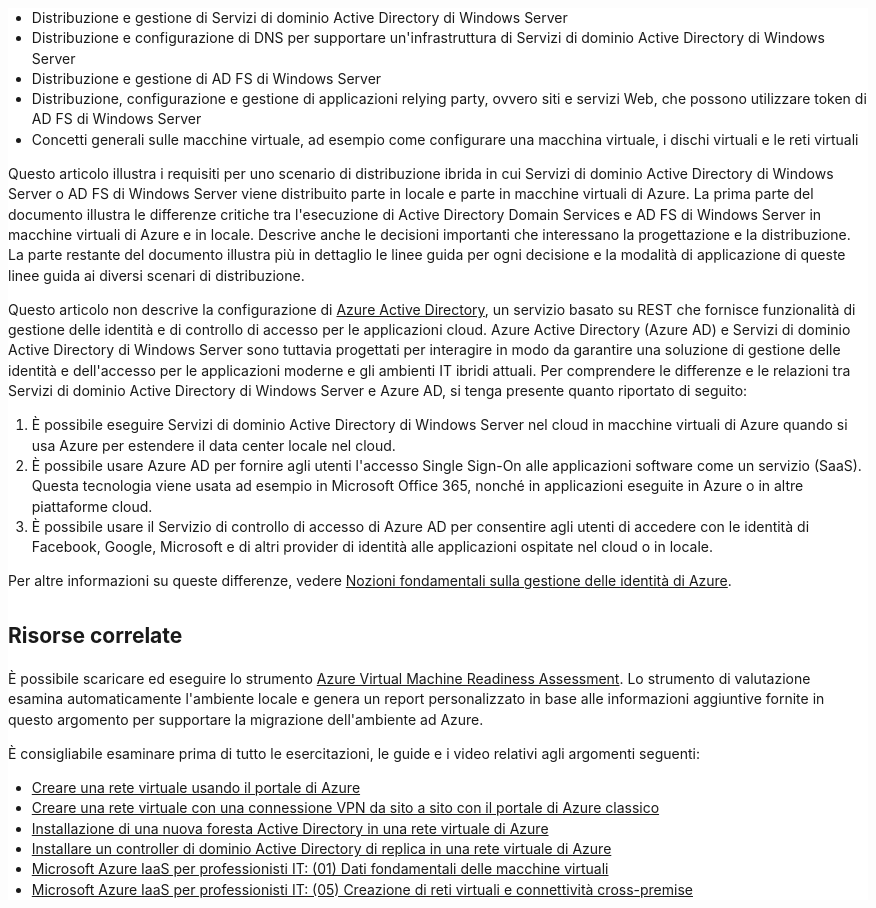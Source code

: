 * Distribuzione e gestione di Servizi di dominio Active Directory di Windows Server
* Distribuzione e configurazione di DNS per supportare un'infrastruttura di Servizi di dominio Active Directory di Windows Server
* Distribuzione e gestione di AD FS di Windows Server
* Distribuzione, configurazione e gestione di applicazioni relying party, ovvero siti e servizi Web, che possono utilizzare token di AD FS di Windows Server
* Concetti generali sulle macchine virtuale, ad esempio come configurare una macchina virtuale, i dischi virtuali e le reti virtuali

Questo articolo illustra i requisiti per uno scenario di distribuzione ibrida in cui Servizi di dominio Active Directory di Windows Server o AD FS di Windows Server viene distribuito parte in locale e parte in macchine virtuali di Azure. La prima parte del documento illustra le differenze critiche tra l'esecuzione di Active Directory Domain Services e AD FS di Windows Server in macchine virtuali di Azure e in locale. Descrive anche le decisioni importanti che interessano la progettazione e la distribuzione. La parte restante del documento illustra più in dettaglio le linee guida per ogni decisione e la modalità di applicazione di queste linee guida ai diversi scenari di distribuzione.

Questo articolo non descrive la configurazione di [Azure Active Directory](http://azure.microsoft.com/services/active-directory/), un servizio basato su REST che fornisce funzionalità di gestione delle identità e di controllo di accesso per le applicazioni cloud. Azure Active Directory (Azure AD) e Servizi di dominio Active Directory di Windows Server sono tuttavia progettati per interagire in modo da garantire una soluzione di gestione delle identità e dell'accesso per le applicazioni moderne e gli ambienti IT ibridi attuali. Per comprendere le differenze e le relazioni tra Servizi di dominio Active Directory di Windows Server e Azure AD, si tenga presente quanto riportato di seguito:

1. È possibile eseguire Servizi di dominio Active Directory di Windows Server nel cloud in macchine virtuali di Azure quando si usa Azure per estendere il data center locale nel cloud.
2. È possibile usare Azure AD per fornire agli utenti l'accesso Single Sign-On alle applicazioni software come un servizio (SaaS). Questa tecnologia viene usata ad esempio in Microsoft Office 365, nonché in applicazioni eseguite in Azure o in altre piattaforme cloud.
3. È possibile usare il Servizio di controllo di accesso di Azure AD per consentire agli utenti di accedere con le identità di Facebook, Google, Microsoft e di altri provider di identità alle applicazioni ospitate nel cloud o in locale.

Per altre informazioni su queste differenze, vedere [Nozioni fondamentali sulla gestione delle identità di Azure](fundamentals-identity.md).

## <a name="related-resources"></a>Risorse correlate
È possibile scaricare ed eseguire lo strumento [Azure Virtual Machine Readiness Assessment](https://www.microsoft.com/download/details.aspx?id=40898). Lo strumento di valutazione esamina automaticamente l'ambiente locale e genera un report personalizzato in base alle informazioni aggiuntive fornite in questo argomento per supportare la migrazione dell'ambiente ad Azure.

È consigliabile esaminare prima di tutto le esercitazioni, le guide e i video relativi agli argomenti seguenti:

* [Creare una rete virtuale usando il portale di Azure](../virtual-network/virtual-networks-create-vnet-arm-pportal.md)
* [Creare una rete virtuale con una connessione VPN da sito a sito con il portale di Azure classico](../vpn-gateway/vpn-gateway-site-to-site-create.md)
* [Installazione di una nuova foresta Active Directory in una rete virtuale di Azure](active-directory-new-forest-virtual-machine.md)
* [Installare un controller di dominio Active Directory di replica in una rete virtuale di Azure](active-directory-install-replica-active-directory-domain-controller.md)
* [Microsoft Azure IaaS per professionisti IT: (01) Dati fondamentali delle macchine virtuali](https://channel9.msdn.com/Series/Windows-Azure-IT-Pro-IaaS/01)
* [Microsoft Azure IaaS per professionisti IT: (05) Creazione di reti virtuali e connettività cross-premise](https://channel9.msdn.com/Series/Windows-Azure-IT-Pro-IaaS/05)
